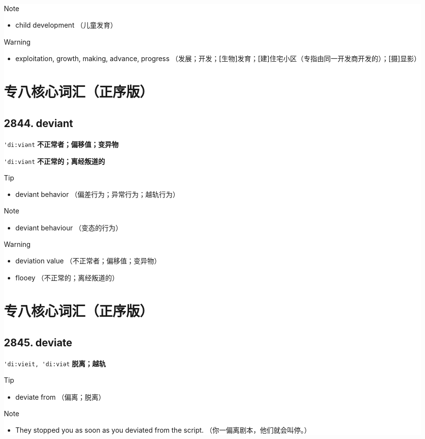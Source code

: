 >

> [!NOTE]
>
> - child development （儿童发育）
>

> [!WARNING]
>
> - exploitation, growth, making, advance, progress （发展；开发；[生物]发育；[建]住宅小区（专指由同一开发商开发的）；[摄]显影）
>

# 专八核心词汇（正序版）

## 2844. deviant

`'di:viənt`  **不正常者；偏移值；变异物**

`'di:viənt`  **不正常的；离经叛道的**

> [!TIP]
>
> - deviant behavior （偏差行为；异常行为；越轨行为）
>

> [!NOTE]
>
> - deviant behaviour （变态的行为）
>

> [!WARNING]
>
> - deviation value （不正常者；偏移值；变异物）
>
> - flooey （不正常的；离经叛道的）
>

# 专八核心词汇（正序版）

## 2845. deviate

`'di:vieit, 'di:viət`  **脱离；越轨**

> [!TIP]
>
> - deviate from （偏离；脱离）
>

> [!NOTE]
>
> - They stopped you as soon as you deviated from the script. （你一偏离剧本，他们就会叫停。）
>
